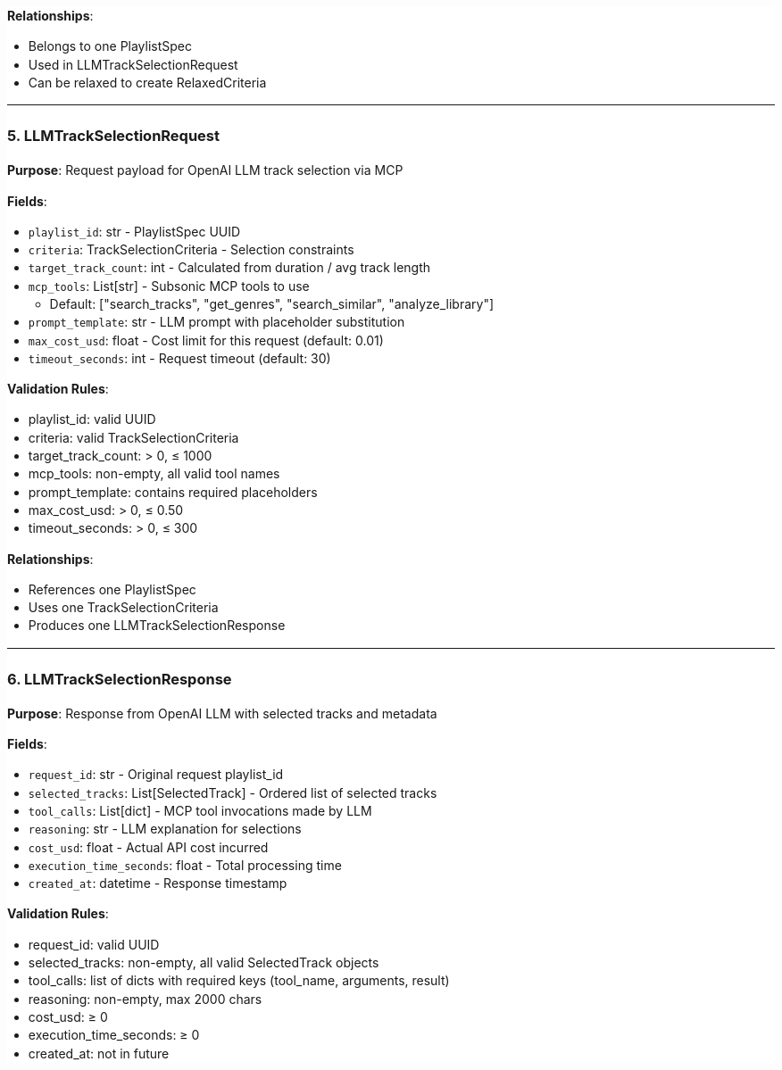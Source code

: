 **Relationships**:
- Belongs to one PlaylistSpec
- Used in LLMTrackSelectionRequest
- Can be relaxed to create RelaxedCriteria

---

### 5. LLMTrackSelectionRequest
**Purpose**: Request payload for OpenAI LLM track selection via MCP

**Fields**:
- `playlist_id`: str - PlaylistSpec UUID
- `criteria`: TrackSelectionCriteria - Selection constraints
- `target_track_count`: int - Calculated from duration / avg track length
- `mcp_tools`: List[str] - Subsonic MCP tools to use
  - Default: ["search_tracks", "get_genres", "search_similar", "analyze_library"]
- `prompt_template`: str - LLM prompt with placeholder substitution
- `max_cost_usd`: float - Cost limit for this request (default: 0.01)
- `timeout_seconds`: int - Request timeout (default: 30)

**Validation Rules**:
- playlist_id: valid UUID
- criteria: valid TrackSelectionCriteria
- target_track_count: > 0, ≤ 1000
- mcp_tools: non-empty, all valid tool names
- prompt_template: contains required placeholders
- max_cost_usd: > 0, ≤ 0.50
- timeout_seconds: > 0, ≤ 300

**Relationships**:
- References one PlaylistSpec
- Uses one TrackSelectionCriteria
- Produces one LLMTrackSelectionResponse

---

### 6. LLMTrackSelectionResponse
**Purpose**: Response from OpenAI LLM with selected tracks and metadata

**Fields**:
- `request_id`: str - Original request playlist_id
- `selected_tracks`: List[SelectedTrack] - Ordered list of selected tracks
- `tool_calls`: List[dict] - MCP tool invocations made by LLM
- `reasoning`: str - LLM explanation for selections
- `cost_usd`: float - Actual API cost incurred
- `execution_time_seconds`: float - Total processing time
- `created_at`: datetime - Response timestamp

**Validation Rules**:
- request_id: valid UUID
- selected_tracks: non-empty, all valid SelectedTrack objects
- tool_calls: list of dicts with required keys (tool_name, arguments, result)
- reasoning: non-empty, max 2000 chars
- cost_usd: ≥ 0
- execution_time_seconds: ≥ 0
- created_at: not in future
